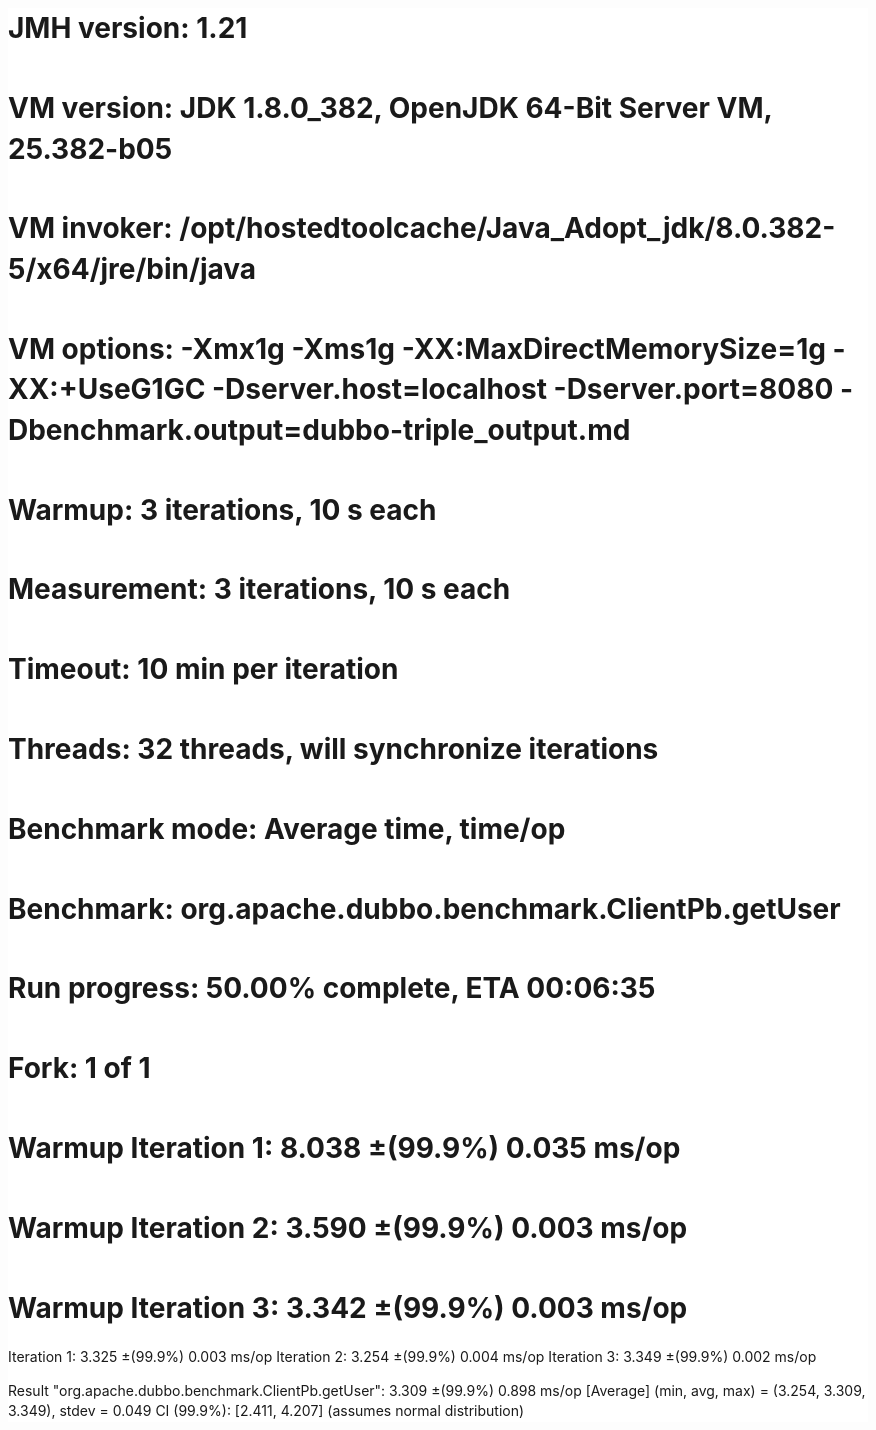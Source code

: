
# JMH version: 1.21
# VM version: JDK 1.8.0_382, OpenJDK 64-Bit Server VM, 25.382-b05
# VM invoker: /opt/hostedtoolcache/Java_Adopt_jdk/8.0.382-5/x64/jre/bin/java
# VM options: -Xmx1g -Xms1g -XX:MaxDirectMemorySize=1g -XX:+UseG1GC -Dserver.host=localhost -Dserver.port=8080 -Dbenchmark.output=dubbo-triple_output.md
# Warmup: 3 iterations, 10 s each
# Measurement: 3 iterations, 10 s each
# Timeout: 10 min per iteration
# Threads: 32 threads, will synchronize iterations
# Benchmark mode: Average time, time/op
# Benchmark: org.apache.dubbo.benchmark.ClientPb.getUser

# Run progress: 50.00% complete, ETA 00:06:35
# Fork: 1 of 1
# Warmup Iteration   1: 8.038 ±(99.9%) 0.035 ms/op
# Warmup Iteration   2: 3.590 ±(99.9%) 0.003 ms/op
# Warmup Iteration   3: 3.342 ±(99.9%) 0.003 ms/op
Iteration   1: 3.325 ±(99.9%) 0.003 ms/op
Iteration   2: 3.254 ±(99.9%) 0.004 ms/op
Iteration   3: 3.349 ±(99.9%) 0.002 ms/op


Result "org.apache.dubbo.benchmark.ClientPb.getUser":
  3.309 ±(99.9%) 0.898 ms/op [Average]
  (min, avg, max) = (3.254, 3.309, 3.349), stdev = 0.049
  CI (99.9%): [2.411, 4.207] (assumes normal distribution)
